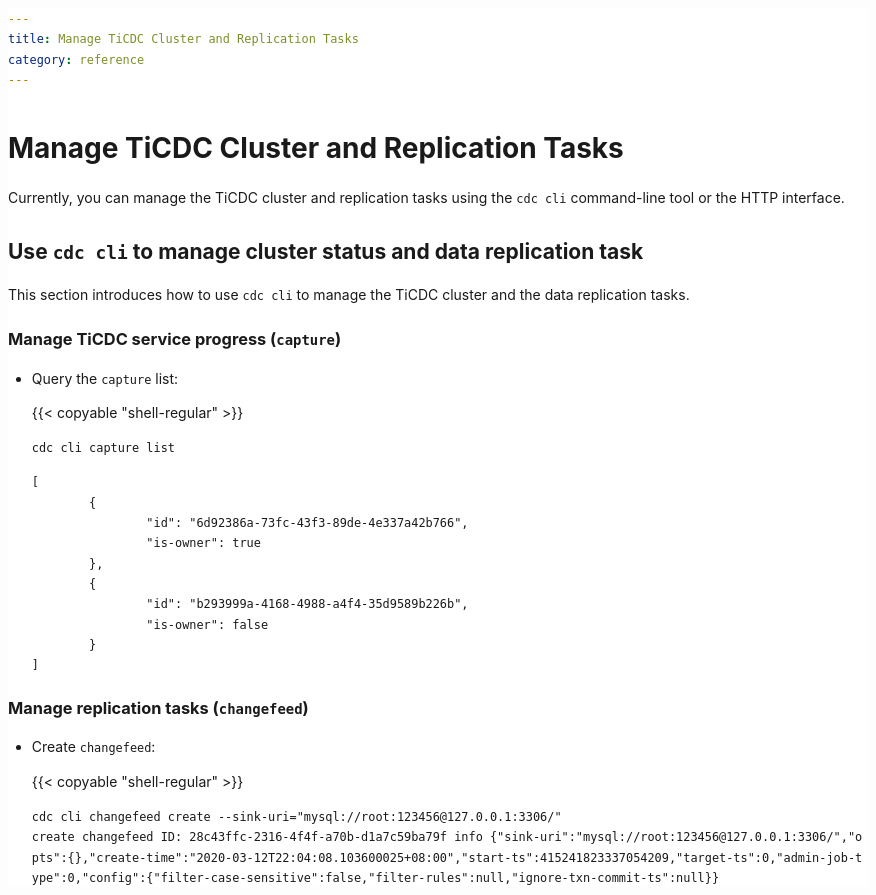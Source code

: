 ```yaml
---
title: Manage TiCDC Cluster and Replication Tasks
category: reference
---
```


# Manage TiCDC Cluster and Replication Tasks

Currently, you can manage the TiCDC cluster and replication tasks using the `cdc cli` command-line tool or the HTTP interface.

## Use `cdc cli` to manage cluster status and data replication task

This section introduces how to use `cdc cli` to manage the TiCDC cluster and the data replication tasks.

### Manage TiCDC service progress (`capture`)

- Query the `capture` list:

    {{< copyable "shell-regular" >}}

    ```shell
    cdc cli capture list
    ```

    ```
    [
            {
                    "id": "6d92386a-73fc-43f3-89de-4e337a42b766",
                    "is-owner": true
            },
            {
                    "id": "b293999a-4168-4988-a4f4-35d9589b226b",
                    "is-owner": false
            }
    ]
    ```

### Manage replication tasks (`changefeed`)

- Create `changefeed`:

    {{< copyable "shell-regular" >}}

    ```shell
    cdc cli changefeed create --sink-uri="mysql://root:123456@127.0.0.1:3306/"
    create changefeed ID: 28c43ffc-2316-4f4f-a70b-d1a7c59ba79f info {"sink-uri":"mysql://root:123456@127.0.0.1:3306/","opts":{},"create-time":"2020-03-12T22:04:08.103600025+08:00","start-ts":415241823337054209,"target-ts":0,"admin-job-type":0,"config":{"filter-case-sensitive":false,"filter-rules":null,"ignore-txn-commit-ts":null}}
    ```
